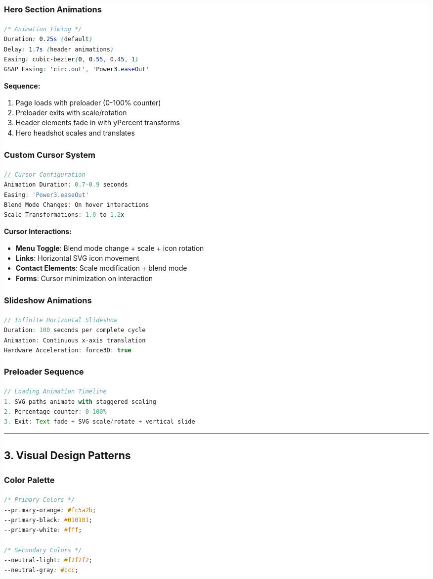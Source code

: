 ### Hero Section Animations
```css
/* Animation Timing */
Duration: 0.25s (default)
Delay: 1.7s (header animations)
Easing: cubic-bezier(0, 0.55, 0.45, 1)
GSAP Easing: 'circ.out', 'Power3.easeOut'
```

**Sequence:**
1. Page loads with preloader (0-100% counter)
2. Preloader exits with scale/rotation
3. Header elements fade in with yPercent transforms
4. Hero headshot scales and translates

### Custom Cursor System
```javascript
// Cursor Configuration
Animation Duration: 0.7-0.9 seconds
Easing: 'Power3.easeOut'
Blend Mode Changes: On hover interactions
Scale Transformations: 1.0 to 1.2x
```

**Cursor Interactions:**
- **Menu Toggle**: Blend mode change + scale + icon rotation
- **Links**: Horizontal SVG icon movement
- **Contact Elements**: Scale modification + blend mode
- **Forms**: Cursor minimization on interaction

### Slideshow Animations
```javascript
// Infinite Horizontal Slideshow
Duration: 100 seconds per complete cycle
Animation: Continuous x-axis translation
Hardware Acceleration: force3D: true
```

### Preloader Sequence
```javascript
// Loading Animation Timeline
1. SVG paths animate with staggered scaling
2. Percentage counter: 0-100%
3. Exit: Text fade + SVG scale/rotate + vertical slide
```

---

## 3. Visual Design Patterns

### Color Palette
```css
/* Primary Colors */
--primary-orange: #fc5a2b;
--primary-black: #010101;
--primary-white: #fff;

/* Secondary Colors */
--neutral-light: #f2f2f2;
--neutral-gray: #ccc;
```

